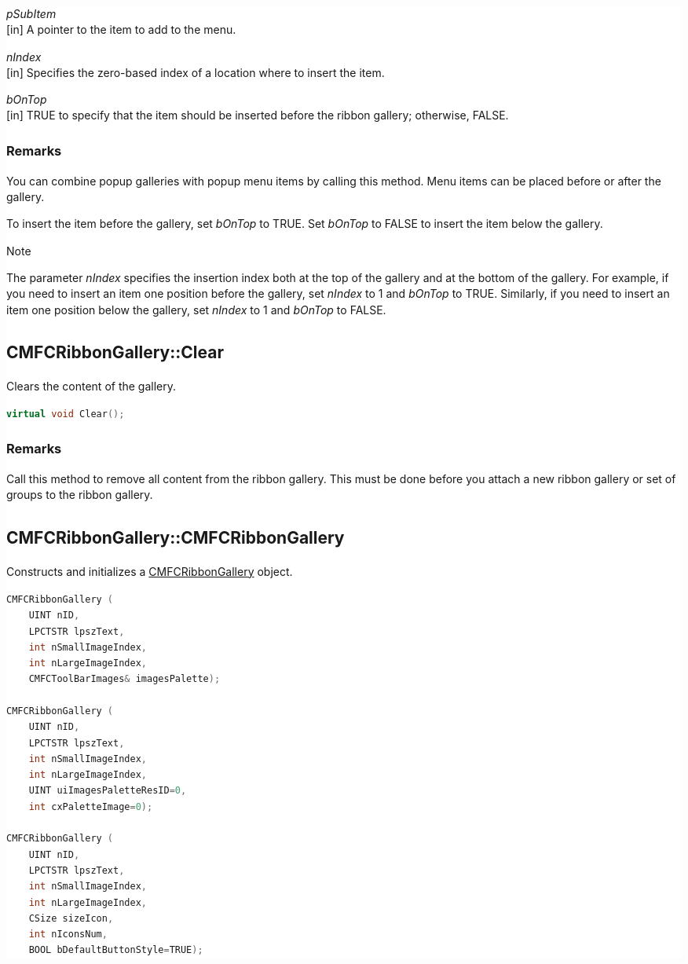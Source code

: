 *pSubItem*<br/>
[in] A pointer to the item to add to the menu.

*nIndex*<br/>
[in] Specifies the zero-based index of a location where to insert the item.

*bOnTop*<br/>
[in] TRUE to specify that the item should be inserted before the ribbon gallery; otherwise, FALSE.

### Remarks

You can combine popup galleries with popup menu items by calling this method. Menu items can be placed before or after the gallery.

To insert the item before the gallery, set *bOnTop* to TRUE. Set *bOnTop* to FALSE to insert the item below the gallery.

> [!NOTE]
> The parameter *nIndex* specifies the insertion index both at the top of the gallery and at the bottom of the gallery. For example, if you need to insert an item one position before the gallery, set *nIndex* to 1 and *bOnTop* to TRUE. Similarly, if you need to insert an item one position below the gallery, set *nIndex* to 1 and *bOnTop* to FALSE.

## <a name="clear"></a> CMFCRibbonGallery::Clear

Clears the content of the gallery.

```cpp
virtual void Clear();
```

### Remarks

Call this method to remove all content from the ribbon gallery. This must be done before you attach a new ribbon gallery or set of groups to the ribbon gallery.

## <a name="cmfcribbongallery"></a> CMFCRibbonGallery::CMFCRibbonGallery

Constructs and initializes a [CMFCRibbonGallery](../../mfc/reference/cmfcribbongallery-class.md) object.

```cpp
CMFCRibbonGallery (
    UINT nID,
    LPCTSTR lpszText,
    int nSmallImageIndex,
    int nLargeImageIndex,
    CMFCToolBarImages& imagesPalette);

CMFCRibbonGallery (
    UINT nID,
    LPCTSTR lpszText,
    int nSmallImageIndex,
    int nLargeImageIndex,
    UINT uiImagesPaletteResID=0,
    int cxPaletteImage=0);

CMFCRibbonGallery (
    UINT nID,
    LPCTSTR lpszText,
    int nSmallImageIndex,
    int nLargeImageIndex,
    CSize sizeIcon,
    int nIconsNum,
    BOOL bDefaultButtonStyle=TRUE);
```